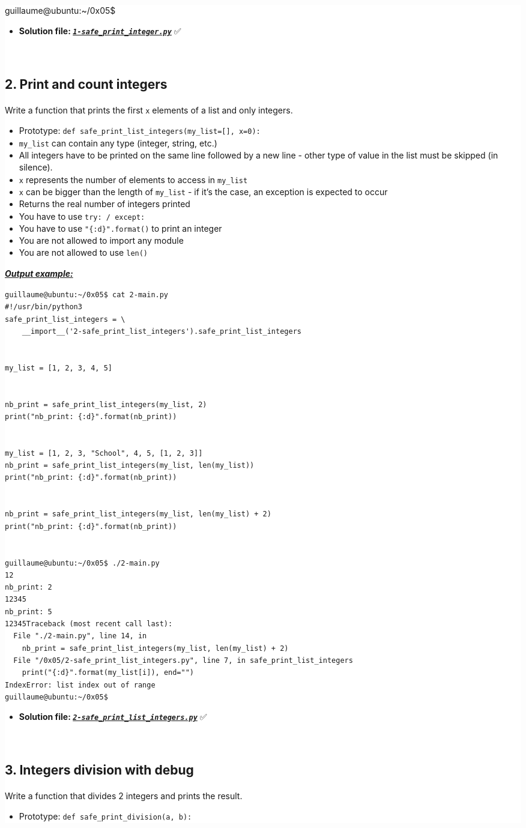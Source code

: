 guillaume@ubuntu:~/0x05$</code></pre>
<ul>
    <li><b>Solution file: </b><code><i><b><a href="https://github.com/DevPacho/holbertonschool-higher_level_programming/blob/main/0x05-python-exceptions/1-safe_print_integer.py" target="_blank">1-safe_print_integer.py</b></i></a></code> ✅</li>
</ul>
<br>
<h2>2. Print and count integers</h2>
<p>Write a function that prints the first&nbsp;<code>x</code> elements of a list and only integers.</p>
<ul>
    <li>Prototype:&nbsp;<code>def safe_print_list_integers(my_list=[], x=0):</code></li>
    <li><code>my_list</code> can contain any type (integer, string, etc.)</li>
    <li>All integers have to be printed on the same line followed by a new line - other type of value in the list must be skipped (in silence).</li>
    <li><code>x</code> represents the number of elements to access in&nbsp;<code>my_list</code></li>
    <li><code>x</code> can be bigger than the length of&nbsp;<code>my_list</code> - if it&rsquo;s the case, an exception is expected to occur</li>
    <li>Returns the real number of integers printed</li>
    <li>You have to use&nbsp;<code>try: / except:</code></li>
    <li>You have to use&nbsp;<code>&quot;{:d}&quot;.format()</code> to print an integer</li>
    <li>You are not allowed to import any module</li>
    <li>You are not allowed to use&nbsp;<code>len()</code></li>
</ul>
<p><b><i><u>Output example:</u></i></b></p>
<pre><code>guillaume@ubuntu:~/0x05$ cat 2-main.py
#!/usr/bin/python3
safe_print_list_integers = \
    __import__('2-safe_print_list_integers').safe_print_list_integers
<br>
my_list = [1, 2, 3, 4, 5]
<br>
nb_print = safe_print_list_integers(my_list, 2)
print("nb_print: {:d}".format(nb_print))
<br>
my_list = [1, 2, 3, "School", 4, 5, [1, 2, 3]]
nb_print = safe_print_list_integers(my_list, len(my_list))
print("nb_print: {:d}".format(nb_print))
<br>
nb_print = safe_print_list_integers(my_list, len(my_list) + 2)
print("nb_print: {:d}".format(nb_print))
<br>
guillaume@ubuntu:~/0x05$ ./2-main.py
12
nb_print: 2
12345
nb_print: 5
12345Traceback (most recent call last):
  File "./2-main.py", line 14, in <module>
    nb_print = safe_print_list_integers(my_list, len(my_list) + 2)
  File "/0x05/2-safe_print_list_integers.py", line 7, in safe_print_list_integers
    print("{:d}".format(my_list[i]), end="")
IndexError: list index out of range
guillaume@ubuntu:~/0x05$</code></pre>
<ul>
    <li><b>Solution file: </b><code><i><b><a href="https://github.com/DevPacho/holbertonschool-higher_level_programming/blob/main/0x05-python-exceptions/2-safe_print_list_integers.py" target="_blank">2-safe_print_list_integers.py</b></i></a></code> ✅</li>
</ul>
<br>
<h2>3. Integers division with debug</h2>
<p>Write a function that divides 2 integers and prints the result.</p>
<ul>
    <li>Prototype:&nbsp;<code>def safe_print_division(a, b):</code></li>
